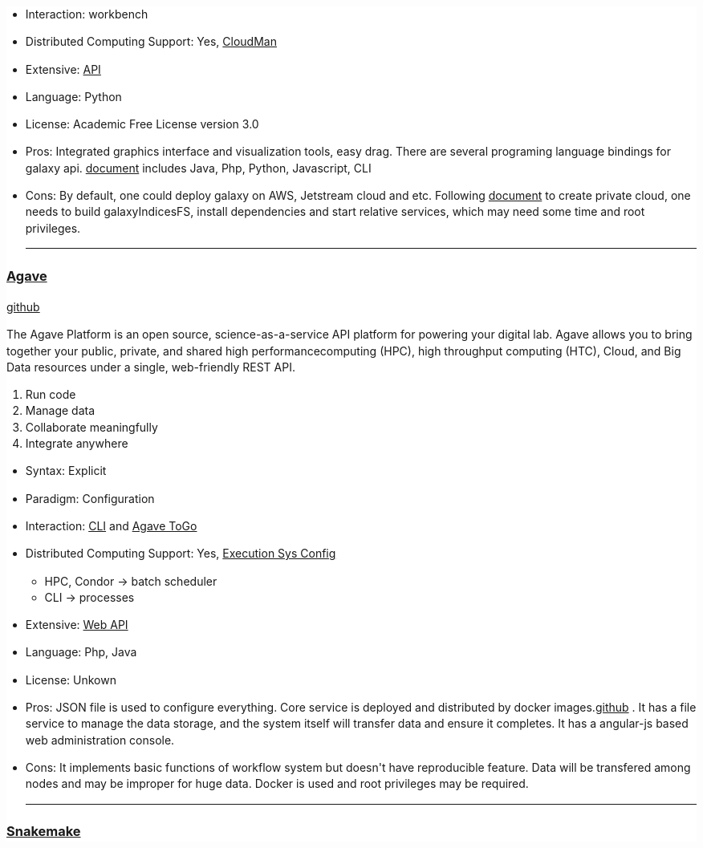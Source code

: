 * Interaction: workbench

* Distributed Computing Support: Yes, [CloudMan](https://galaxyproject.org/cloudman/) 

* Extensive: [API](https://galaxyproject.org/develop/api/)

* Language: Python

* License: Academic Free License version 3.0

* Pros: Integrated graphics interface and visualization tools, easy drag. There are several programing language bindings for galaxy api. [document](https://galaxyproject.org/develop/api/#programming-language-bindings)  includes Java, Php, Python, Javascript, CLI

* Cons: By default, one could deploy galaxy on AWS, Jetstream cloud and etc. Following [document](https://galaxyproject.org/cloudman/building/) to create private cloud, one needs to build galaxyIndicesFS, install dependencies and start relative services, which may need some time and root privileges.  

  ------

### [Agave](http://developer.agaveapi.co/)

  [github](https://github.com/agaveapi)

  The Agave Platform is an open source, science-as-a-service API platform for powering your digital lab. Agave allows you to bring together your public, private, and shared high performancecomputing (HPC), high throughput computing (HTC), Cloud, and Big Data resources under a single, web-friendly REST API.
1. Run code
2. Manage data
3. Collaborate meaningfully
4. Integrate anywhere

* Syntax: Explicit
* Paradigm: Configuration
* Interaction: [CLI](http://developer.agaveapi.co/?plaintext#jupyter-hub) and [Agave ToGo](http://togo.agaveapi.co/)
* Distributed Computing Support: Yes, [Execution Sys Config](http://developer.agaveapi.co/?plaintext#execution-systems) 
  - HPC, Condor -> batch scheduler
  - CLI -> processes
* Extensive: [Web API](http://developer.agaveapi.co/?plaintext#web-api)
* Language: Php, Java
* License: Unkown
* Pros: JSON file is used to configure everything. Core service is deployed and distributed by docker images.[github](https://github.com/agaveapi/core-services) . It has a file service to manage the data storage, and the system itself will transfer data and ensure it completes. It has a angular-js based web administration console. 
* Cons: It implements basic functions of workflow system but doesn't have reproducible feature. Data will be transfered among nodes and may be improper for huge data. Docker is used and root privileges may be required.

    ------

### [Snakemake](https://bitbucket.org/snakemake/snakemake)
